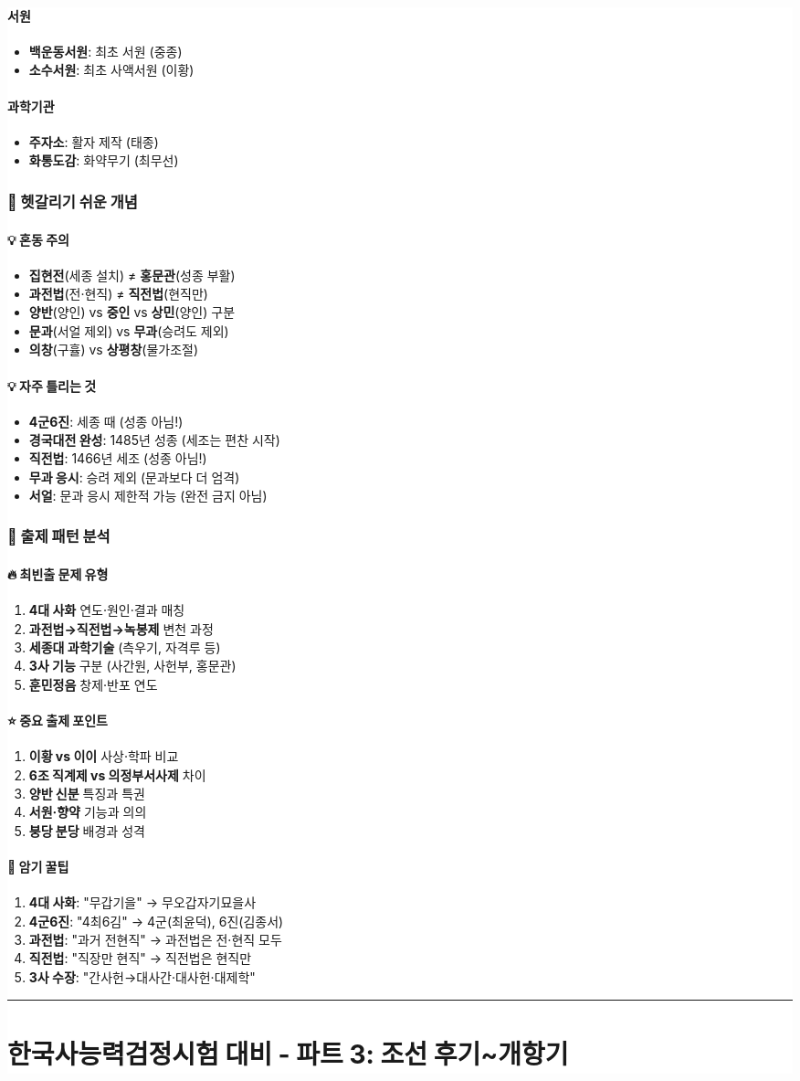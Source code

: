 #### 서원
- **백운동서원**: 최초 서원 (중종)
- **소수서원**: 최초 사액서원 (이황)

#### 과학기관  
- **주자소**: 활자 제작 (태종)
- **화통도감**: 화약무기 (최무선)

### 📝 헷갈리기 쉬운 개념

#### 💡 혼동 주의
- **집현전**(세종 설치) ≠ **홍문관**(성종 부활)
- **과전법**(전·현직) ≠ **직전법**(현직만)
- **양반**(양인) vs **중인** vs **상민**(양인) 구분
- **문과**(서얼 제외) vs **무과**(승려도 제외)
- **의창**(구휼) vs **상평창**(물가조절)

#### 💡 자주 틀리는 것
- **4군6진**: 세종 때 (성종 아님!)
- **경국대전 완성**: 1485년 성종 (세조는 편찬 시작)
- **직전법**: 1466년 세조 (성종 아님!)
- **무과 응시**: 승려 제외 (문과보다 더 엄격)
- **서얼**: 문과 응시 제한적 가능 (완전 금지 아님)

### 📝 출제 패턴 분석

#### 🔥 최빈출 문제 유형
1. **4대 사화** 연도·원인·결과 매칭
2. **과전법→직전법→녹봉제** 변천 과정
3. **세종대 과학기술** (측우기, 자격루 등)
4. **3사 기능** 구분 (사간원, 사헌부, 홍문관)
5. **훈민정음** 창제·반포 연도

#### ⭐ 중요 출제 포인트
1. **이황 vs 이이** 사상·학파 비교
2. **6조 직계제 vs 의정부서사제** 차이
3. **양반 신분** 특징과 특권
4. **서원·향약** 기능과 의의
5. **붕당 분당** 배경과 성격

#### 📝 암기 꿀팁
1. **4대 사화**: "무갑기을" → 무오갑자기묘을사
2. **4군6진**: "4최6김" → 4군(최윤덕), 6진(김종서)  
3. **과전법**: "과거 전현직" → 과전법은 전·현직 모두
4. **직전법**: "직장만 현직" → 직전법은 현직만
5. **3사 수장**: "간사헌→대사간·대사헌·대제학"

---

# 한국사능력검정시험 대비 - 파트 3: 조선 후기~개항기
